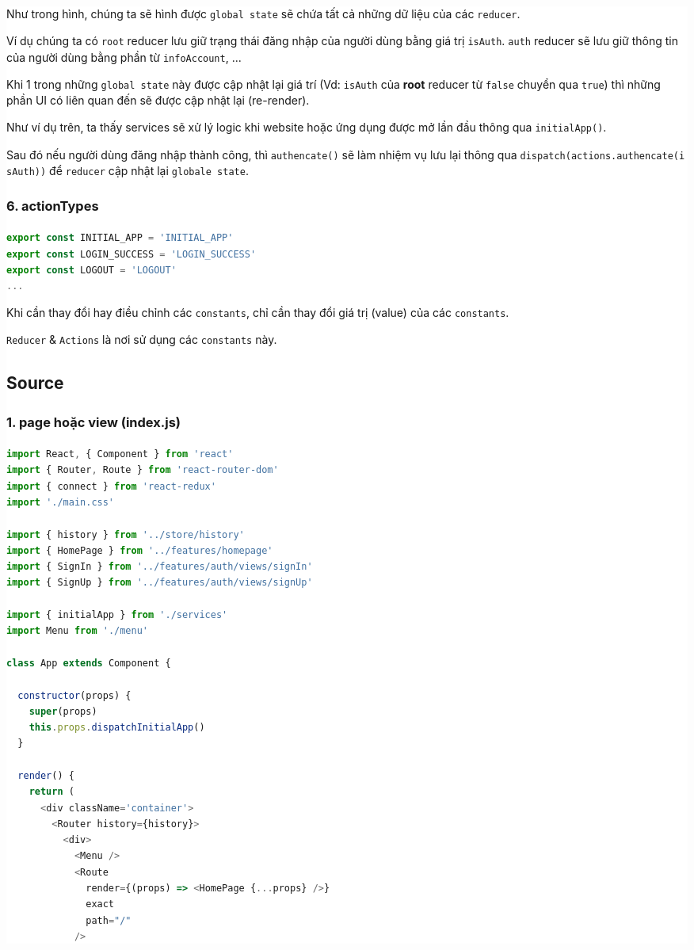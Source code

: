 Như trong hình, chúng ta sẽ hình được `global state` sẽ chứa tất cả những dữ liệu của các `reducer`.

Ví dụ chúng ta có `root` reducer lưu giữ trạng thái đăng nhập của người dùng bằng giá trị `isAuth`. `auth` reducer sẽ lưu giữ thông tin của người dùng bằng phần từ `infoAccount`, ...

Khi 1 trong những `global state` này được cập nhật lại giá trí (Vd: `isAuth` của **root** reducer từ `false` chuyển qua `true`) thì những phần UI có liên quan đến sẽ được cập nhật lại (re-render). 



Như ví dụ trên, ta thấy services sẽ xử lý logic khi website hoặc ứng dụng được mở lần đầu thông qua `initialApp()`. 

Sau đó nếu người dùng đăng nhập thành công, thì `authencate()` sẽ làm nhiệm vụ lưu lại thông qua `dispatch(actions.authencate(isAuth))` để `reducer` cập nhật lại `globale state`.


### 6. actionTypes

```javascript
export const INITIAL_APP = 'INITIAL_APP'
export const LOGIN_SUCCESS = 'LOGIN_SUCCESS'
export const LOGOUT = 'LOGOUT'
...
```
Khi cần thay đổi hay điều chỉnh các `constants`, chỉ cần thay đổi giá trị (value) của các `constants`.

`Reducer` & `Actions` là nơi sử dụng các `constants` này.

## Source

### 1. page hoặc view (index.js)

```javascript
import React, { Component } from 'react'
import { Router, Route } from 'react-router-dom'
import { connect } from 'react-redux'
import './main.css'

import { history } from '../store/history'
import { HomePage } from '../features/homepage'
import { SignIn } from '../features/auth/views/signIn'
import { SignUp } from '../features/auth/views/signUp'

import { initialApp } from './services'
import Menu from './menu'

class App extends Component {

  constructor(props) {
    super(props)
    this.props.dispatchInitialApp()
  }

  render() {
    return (
      <div className='container'>
        <Router history={history}>
          <div>
            <Menu />
            <Route
              render={(props) => <HomePage {...props} />}
              exact
              path="/"
            />
```